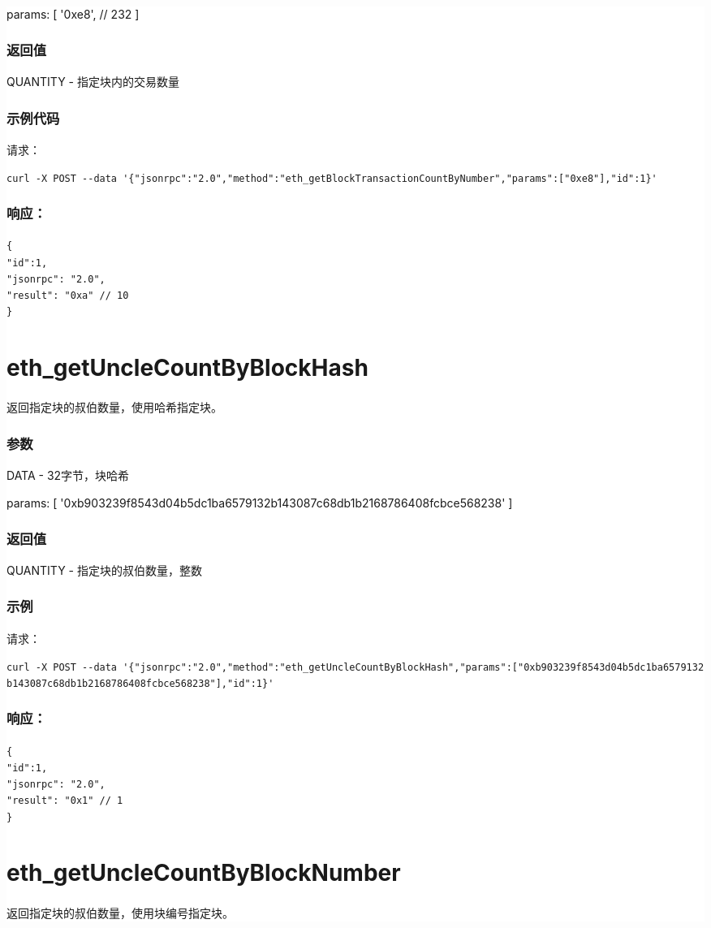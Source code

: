 params: [
'0xe8', // 232
]
### 返回值
QUANTITY - 指定块内的交易数量

### 示例代码
请求：
```
curl -X POST --data '{"jsonrpc":"2.0","method":"eth_getBlockTransactionCountByNumber","params":["0xe8"],"id":1}'
```
### 响应：
```
{
"id":1,
"jsonrpc": "2.0",
"result": "0xa" // 10
}
```

# eth_getUncleCountByBlockHash
返回指定块的叔伯数量，使用哈希指定块。

### 参数
DATA - 32字节，块哈希

params: [
'0xb903239f8543d04b5dc1ba6579132b143087c68db1b2168786408fcbce568238'
]
### 返回值
QUANTITY - 指定块的叔伯数量，整数

### 示例
请求：
```
curl -X POST --data '{"jsonrpc":"2.0","method":"eth_getUncleCountByBlockHash","params":["0xb903239f8543d04b5dc1ba6579132b143087c68db1b2168786408fcbce568238"],"id":1}'
```
### 响应：
```
{
"id":1,
"jsonrpc": "2.0",
"result": "0x1" // 1
}
```

# eth_getUncleCountByBlockNumber
返回指定块的叔伯数量，使用块编号指定块。

